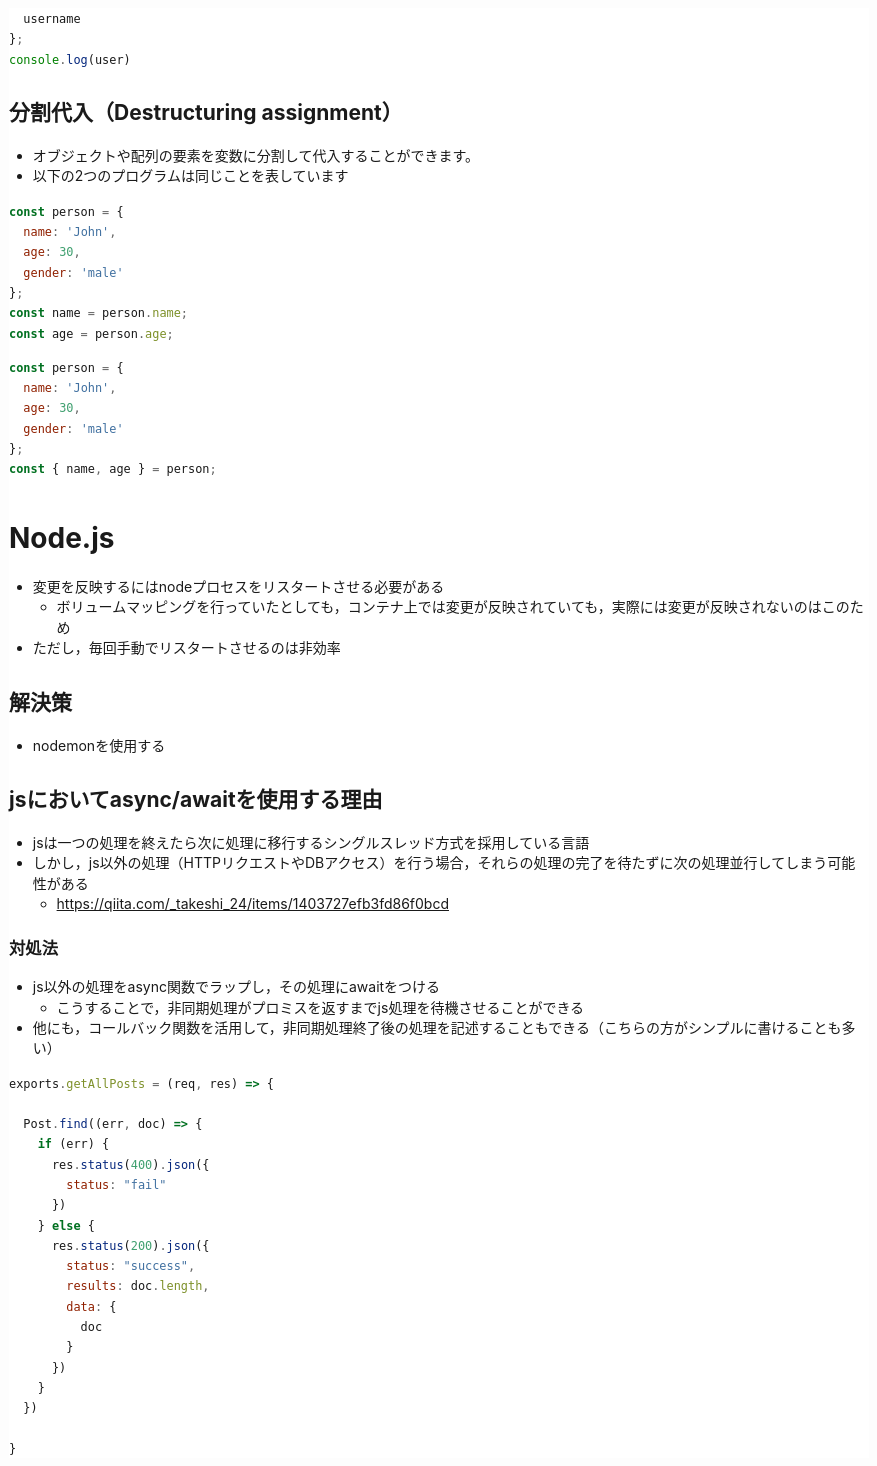 ```js
  username
};
console.log(user)
```
## 分割代入（Destructuring assignment）
- オブジェクトや配列の要素を変数に分割して代入することができます。
- 以下の2つのプログラムは同じことを表しています
```js
const person = {
  name: 'John',
  age: 30,
  gender: 'male'
};
const name = person.name;
const age = person.age;
```
```js
const person = {
  name: 'John',
  age: 30,
  gender: 'male'
};
const { name, age } = person;
```
# Node.js
- 変更を反映するにはnodeプロセスをリスタートさせる必要がある
  - ボリュームマッピングを行っていたとしても，コンテナ上では変更が反映されていても，実際には変更が反映されないのはこのため
- ただし，毎回手動でリスタートさせるのは非効率
## 解決策
- nodemonを使用する
## jsにおいてasync/awaitを使用する理由
- jsは一つの処理を終えたら次に処理に移行するシングルスレッド方式を採用している言語
- しかし，js以外の処理（HTTPリクエストやDBアクセス）を行う場合，それらの処理の完了を待たずに次の処理並行してしまう可能性がある
  - https://qiita.com/_takeshi_24/items/1403727efb3fd86f0bcd
### 対処法
- js以外の処理をasync関数でラップし，その処理にawaitをつける
  - こうすることで，非同期処理がプロミスを返すまでjs処理を待機させることができる
- 他にも，コールバック関数を活用して，非同期処理終了後の処理を記述することもできる（こちらの方がシンプルに書けることも多い）
```js
exports.getAllPosts = (req, res) => {

  Post.find((err, doc) => {
    if (err) {
      res.status(400).json({
        status: "fail"
      })
    } else {
      res.status(200).json({
        status: "success",
        results: doc.length,
        data: {
          doc
        }
      })
    }
  })

}
```
